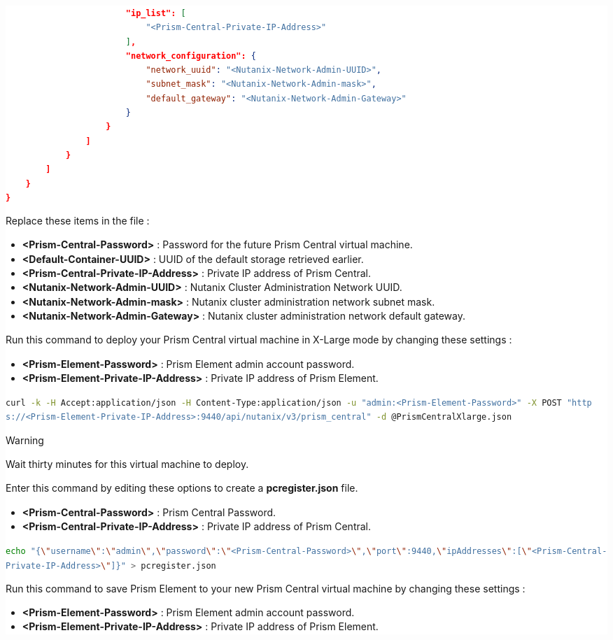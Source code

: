 ```json
                        "ip_list": [
                            "<Prism-Central-Private-IP-Address>"
                        ],
                        "network_configuration": {
                            "network_uuid": "<Nutanix-Network-Admin-UUID>",
                            "subnet_mask": "<Nutanix-Network-Admin-mask>",
                            "default_gateway": "<Nutanix-Network-Admin-Gateway>"
                        }
                    }
                ]
            }
        ]
    }
}
```

Replace these items in the file :

* **\<Prism-Central-Password\>** : Password for the future Prism Central virtual machine.
* **\<Default-Container-UUID\>** : UUID of the default storage retrieved earlier.
* **\<Prism-Central-Private-IP-Address\>** : Private IP address of Prism Central.
* **\<Nutanix-Network-Admin-UUID\>** : Nutanix Cluster Administration Network UUID.
* **\<Nutanix-Network-Admin-mask\>** : Nutanix cluster administration network subnet mask.
* **\<Nutanix-Network-Admin-Gateway\>** : Nutanix cluster administration network default gateway.


Run this command to deploy your Prism Central virtual machine in X-Large mode by changing these settings :

* **\<Prism-Element-Password\>** : Prism Element admin account password.
* **\<Prism-Element-Private-IP-Address\>** : Private IP address of Prism Element.

```bash
curl -k -H Accept:application/json -H Content-Type:application/json -u "admin:<Prism-Element-Password>" -X POST "https://<Prism-Element-Private-IP-Address>:9440/api/nutanix/v3/prism_central" -d @PrismCentralXlarge.json
```

> [!warning]
> Wait thirty minutes for this virtual machine to deploy.
>

Enter this command by editing these options to create a **pcregister.json** file.

* **\<Prism-Central-Password\>** : Prism Central Password.
* **\<Prism-Central-Private-IP-Address\>** : Private IP address of Prism Central.

```bash
echo "{\"username\":\"admin\",\"password\":\"<Prism-Central-Password>\",\"port\":9440,\"ipAddresses\":[\"<Prism-Central-Private-IP-Address>\"]}" > pcregister.json
```

Run this command to save Prism Element to your new Prism Central virtual machine by changing these settings :

* **\<Prism-Element-Password\>** : Prism Element admin account password.
* **\<Prism-Element-Private-IP-Address\>** : Private IP address of Prism Element.
